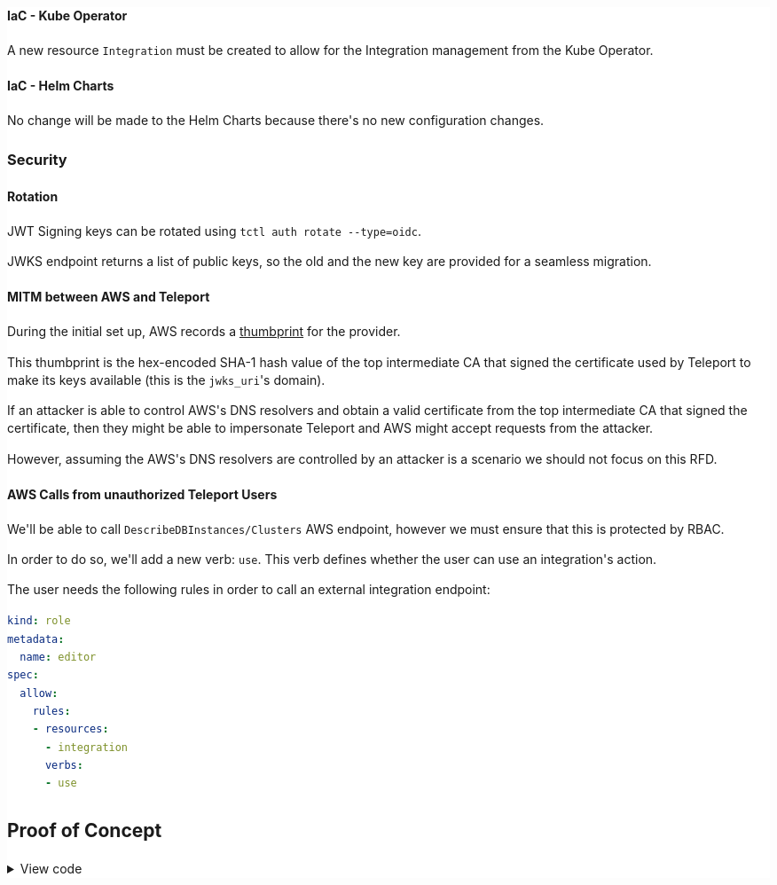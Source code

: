 #### IaC - Kube Operator
A new resource `Integration` must be created to allow for the Integration management from the Kube Operator.

#### IaC - Helm Charts
No change will be made to the Helm Charts because there's no new configuration changes.

### Security

#### Rotation
JWT Signing keys can be rotated using `tctl auth rotate --type=oidc`.

JWKS endpoint returns a list of public keys, so the old and the new key are provided for a seamless migration.

#### MITM between AWS and Teleport

During the initial set up, AWS records a [thumbprint](https://docs.aws.amazon.com/IAM/latest/UserGuide/id_roles_providers_create_oidc_verify-thumbprint.html) for the provider.

This thumbprint is the hex-encoded SHA-1 hash value of the top intermediate CA that signed the certificate used by Teleport to make its keys available (this is the `jwks_uri`'s domain).

If an attacker is able to control AWS's DNS resolvers and obtain a valid certificate from the top intermediate CA that signed the certificate, then they might be able to impersonate Teleport and AWS might accept requests from the attacker.

However, assuming the AWS's DNS resolvers are controlled by an attacker is a scenario we should not focus on this RFD.

#### AWS Calls from unauthorized Teleport Users
We'll be able to call `DescribeDBInstances/Clusters` AWS endpoint, however we must ensure that this is protected by RBAC.

In order to do so, we'll add a new verb: `use`.
This verb defines whether the user can use an integration's action.

The user needs the following rules in order to call an external integration endpoint:

```yaml
kind: role
metadata:
  name: editor
spec:
  allow:
    rules:
    - resources:
      - integration
      verbs:
      - use
```

## Proof of Concept

<details><summary>View code</summary></details>
